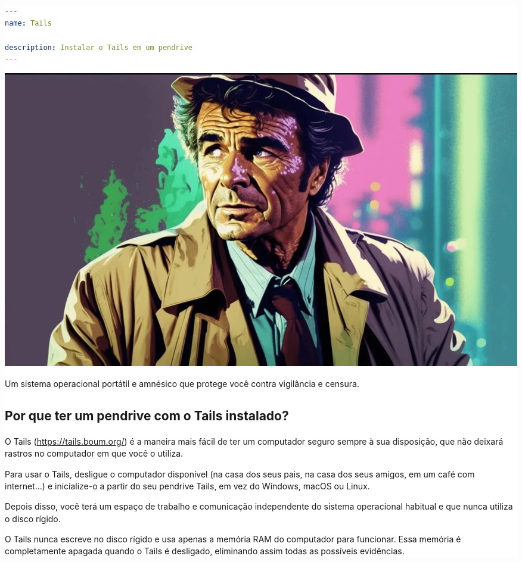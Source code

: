 ```yaml
---
name: Tails

description: Instalar o Tails em um pendrive
---
```


![image](assets/cover.webp)

Um sistema operacional portátil e amnésico que protege você contra vigilância e censura.

## Por que ter um pendrive com o Tails instalado?

O Tails (https://tails.boum.org/) é a maneira mais fácil de ter um computador seguro sempre à sua disposição, que não deixará rastros no computador em que você o utiliza.

Para usar o Tails, desligue o computador disponível (na casa dos seus pais, na casa dos seus amigos, em um café com internet...) e inicialize-o a partir do seu pendrive Tails, em vez do Windows, macOS ou Linux.

Depois disso, você terá um espaço de trabalho e comunicação independente do sistema operacional habitual e que nunca utiliza o disco rígido.

O Tails nunca escreve no disco rígido e usa apenas a memória RAM do computador para funcionar. Essa memória é completamente apagada quando o Tails é desligado, eliminando assim todas as possíveis evidências.
